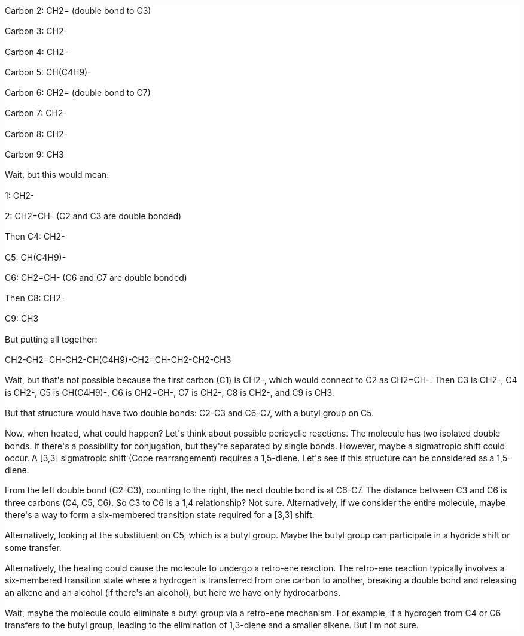 Carbon 2: CH2= (double bond to C3)

Carbon 3: CH2-

Carbon 4: CH2-

Carbon 5: CH(C4H9)-

Carbon 6: CH2= (double bond to C7)

Carbon 7: CH2-

Carbon 8: CH2-

Carbon 9: CH3

Wait, but this would mean:

1: CH2-

2: CH2=CH- (C2 and C3 are double bonded)

Then C4: CH2-

C5: CH(C4H9)-

C6: CH2=CH- (C6 and C7 are double bonded)

Then C8: CH2-

C9: CH3

But putting all together:

CH2-CH2=CH-CH2-CH(C4H9)-CH2=CH-CH2-CH2-CH3

Wait, but that's not possible because the first carbon (C1) is CH2-, which would connect to C2 as CH2=CH-. Then C3 is CH2-, C4 is CH2-, C5 is CH(C4H9)-, C6 is CH2=CH-, C7 is CH2-, C8 is CH2-, and C9 is CH3.

But that structure would have two double bonds: C2-C3 and C6-C7, with a butyl group on C5.

Now, when heated, what could happen? Let's think about possible pericyclic reactions. The molecule has two isolated double bonds. If there's a possibility for conjugation, but they're separated by single bonds. However, maybe a sigmatropic shift could occur. A [3,3] sigmatropic shift (Cope rearrangement) requires a 1,5-diene. Let's see if this structure can be considered as a 1,5-diene.

From the left double bond (C2-C3), counting to the right, the next double bond is at C6-C7. The distance between C3 and C6 is three carbons (C4, C5, C6). So C3 to C6 is a 1,4 relationship? Not sure. Alternatively, if we consider the entire molecule, maybe there's a way to form a six-membered transition state required for a [3,3] shift.

Alternatively, looking at the substituent on C5, which is a butyl group. Maybe the butyl group can participate in a hydride shift or some transfer.

Alternatively, the heating could cause the molecule to undergo a retro-ene reaction. The retro-ene reaction typically involves a six-membered transition state where a hydrogen is transferred from one carbon to another, breaking a double bond and releasing an alkene and an alcohol (if there's an alcohol), but here we have only hydrocarbons.

Wait, maybe the molecule could eliminate a butyl group via a retro-ene mechanism. For example, if a hydrogen from C4 or C6 transfers to the butyl group, leading to the elimination of 1,3-diene and a smaller alkene. But I'm not sure.
